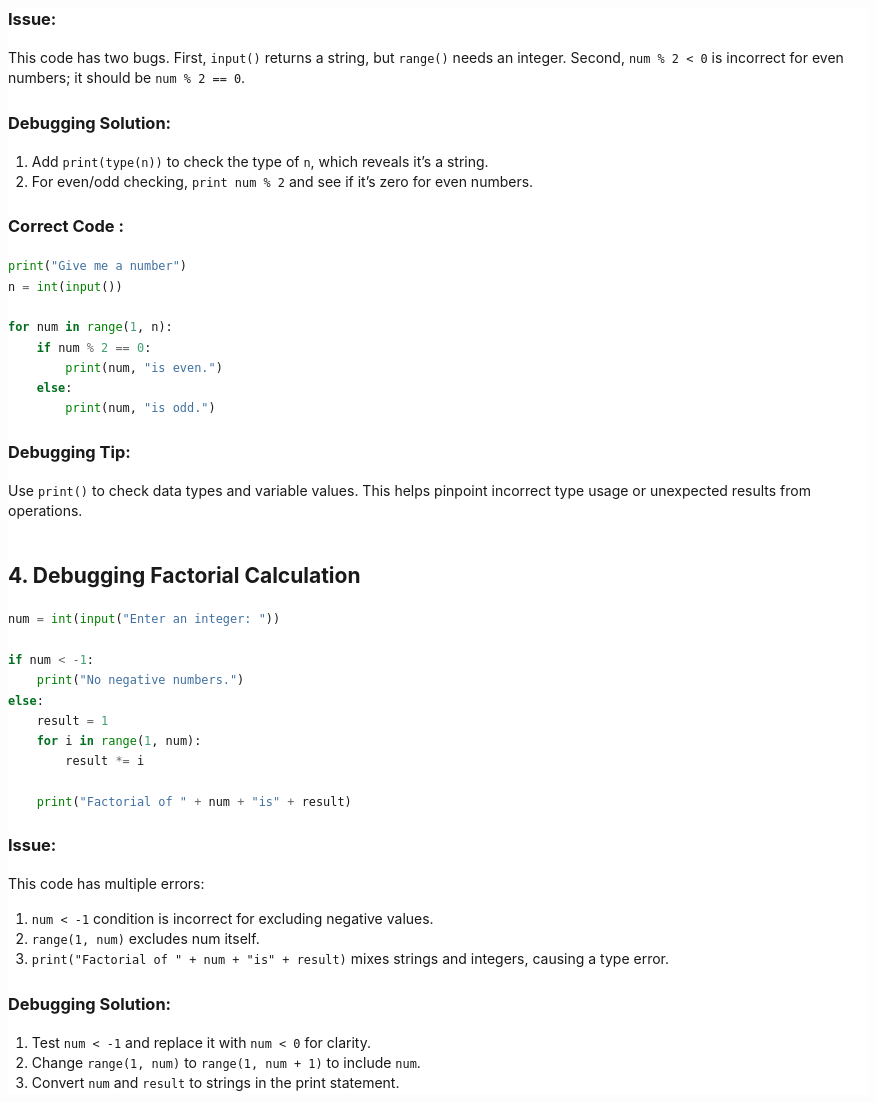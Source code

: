 ### Issue:
This code has two bugs. First, ```input()``` returns a string, but ```range()``` needs an integer. Second, ```num % 2 < 0``` is incorrect for even numbers; it should be ```num % 2 == 0```.

### Debugging Solution:
1. Add ```print(type(n))``` to check the type of ```n```, which reveals it’s a string.
2. For even/odd checking, ```print num % 2``` and see if it’s zero for even numbers.


### Correct Code :
```python
print("Give me a number")
n = int(input())

for num in range(1, n):
    if num % 2 == 0:
        print(num, "is even.")
    else:
        print(num, "is odd.")
```

### Debugging Tip:
Use ```print()``` to check data types and variable values. This helps pinpoint incorrect type usage or unexpected results from operations.

#

## 4. Debugging Factorial Calculation
```python
num = int(input("Enter an integer: "))

if num < -1:
    print("No negative numbers.")
else:
    result = 1
    for i in range(1, num):
        result *= i

    print("Factorial of " + num + "is" + result)
```

### Issue:
This code has multiple errors:

1. ```num < -1``` condition is incorrect for excluding negative values.
2. ```range(1, num)``` excludes num itself.
3. ```print("Factorial of " + num + "is" + result)``` mixes strings and integers, causing a type error.

### Debugging Solution:
1. Test ```num < -1``` and replace it with ```num < 0``` for clarity.
2. Change ```range(1, num)``` to ```range(1, num + 1)``` to include ```num```.
3. Convert ```num``` and ```result``` to strings in the print statement.
